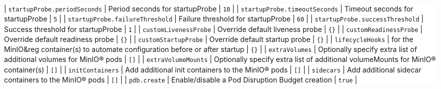 | `startupProbe.periodSeconds`                                                                | Period seconds for startupProbe                                                                                                                                                                                                                                                                                                 | `10`                       |
| `startupProbe.timeoutSeconds`                                                               | Timeout seconds for startupProbe                                                                                                                                                                                                                                                                                                | `5`                        |
| `startupProbe.failureThreshold`                                                             | Failure threshold for startupProbe                                                                                                                                                                                                                                                                                              | `60`                       |
| `startupProbe.successThreshold`                                                             | Success threshold for startupProbe                                                                                                                                                                                                                                                                                              | `1`                        |
| `customLivenessProbe`                                                                       | Override default liveness probe                                                                                                                                                                                                                                                                                                 | `{}`                       |
| `customReadinessProbe`                                                                      | Override default readiness probe                                                                                                                                                                                                                                                                                                | `{}`                       |
| `customStartupProbe`                                                                        | Override default startup probe                                                                                                                                                                                                                                                                                                  | `{}`                       |
| `lifecycleHooks`                                                                            | for the MinIO&reg container(s) to automate configuration before or after startup                                                                                                                                                                                                                                                | `{}`                       |
| `extraVolumes`                                                                              | Optionally specify extra list of additional volumes for MinIO&reg; pods                                                                                                                                                                                                                                                         | `[]`                       |
| `extraVolumeMounts`                                                                         | Optionally specify extra list of additional volumeMounts for MinIO&reg; container(s)                                                                                                                                                                                                                                            | `[]`                       |
| `initContainers`                                                                            | Add additional init containers to the MinIO&reg; pods                                                                                                                                                                                                                                                                           | `[]`                       |
| `sidecars`                                                                                  | Add additional sidecar containers to the MinIO&reg; pods                                                                                                                                                                                                                                                                        | `[]`                       |
| `pdb.create`                                                                                | Enable/disable a Pod Disruption Budget creation                                                                                                                                                                                                                                                                                 | `true`                     |